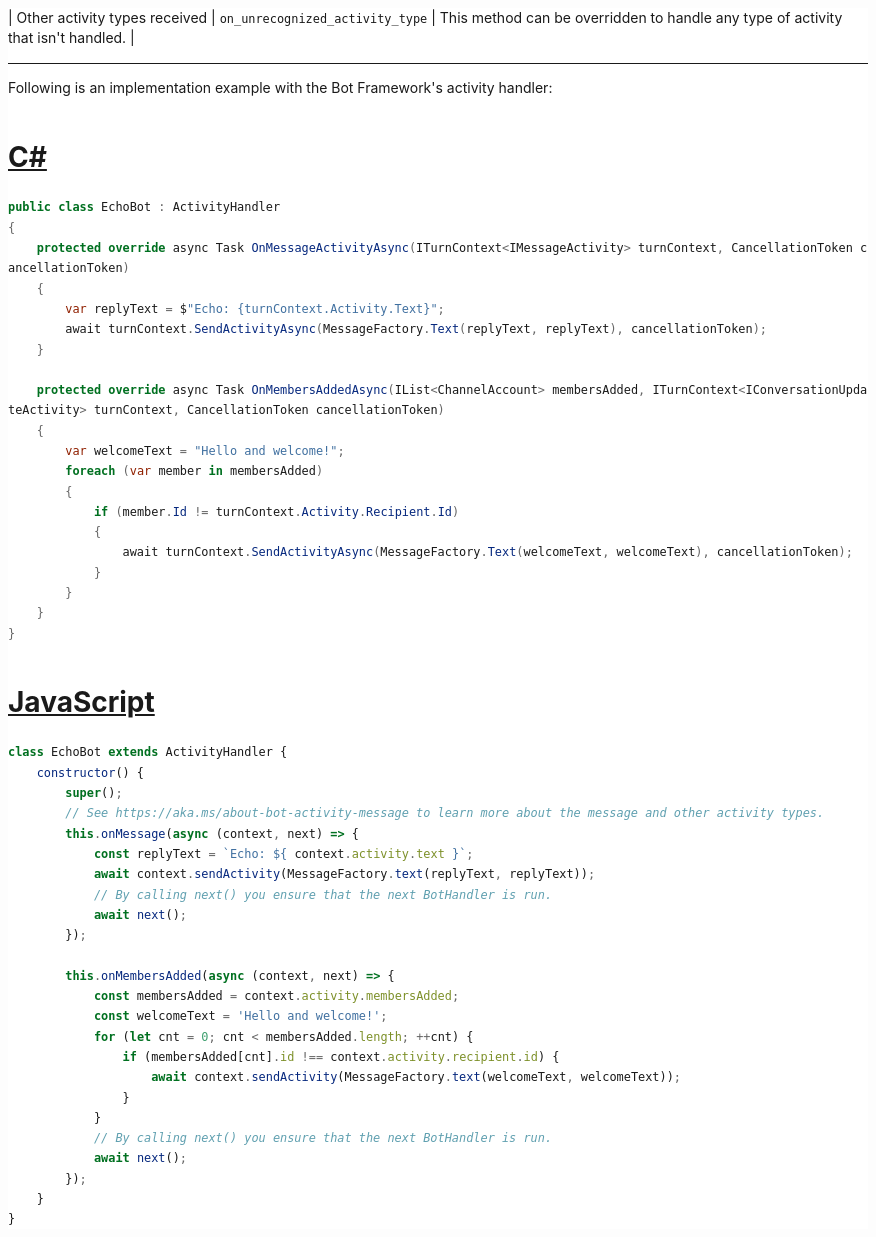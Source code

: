 | Other activity types received | `on_unrecognized_activity_type` | This method can be overridden to handle any type of activity that isn't handled. |

---

Following is an implementation example with the Bot Framework's activity handler:

# [C#](#tab/pcsharp16)

```csharp
public class EchoBot : ActivityHandler
{
    protected override async Task OnMessageActivityAsync(ITurnContext<IMessageActivity> turnContext, CancellationToken cancellationToken)
    {
        var replyText = $"Echo: {turnContext.Activity.Text}";
        await turnContext.SendActivityAsync(MessageFactory.Text(replyText, replyText), cancellationToken);
    }

    protected override async Task OnMembersAddedAsync(IList<ChannelAccount> membersAdded, ITurnContext<IConversationUpdateActivity> turnContext, CancellationToken cancellationToken)
    {
        var welcomeText = "Hello and welcome!";
        foreach (var member in membersAdded)
        {
            if (member.Id != turnContext.Activity.Recipient.Id)
            {
                await turnContext.SendActivityAsync(MessageFactory.Text(welcomeText, welcomeText), cancellationToken);
            }
        }
    }
}
```

# [JavaScript](#tab/javascript16)

```javascript
class EchoBot extends ActivityHandler {
    constructor() {
        super();
        // See https://aka.ms/about-bot-activity-message to learn more about the message and other activity types.
        this.onMessage(async (context, next) => {
            const replyText = `Echo: ${ context.activity.text }`;
            await context.sendActivity(MessageFactory.text(replyText, replyText));
            // By calling next() you ensure that the next BotHandler is run.
            await next();
        });

        this.onMembersAdded(async (context, next) => {
            const membersAdded = context.activity.membersAdded;
            const welcomeText = 'Hello and welcome!';
            for (let cnt = 0; cnt < membersAdded.length; ++cnt) {
                if (membersAdded[cnt].id !== context.activity.recipient.id) {
                    await context.sendActivity(MessageFactory.text(welcomeText, welcomeText));
                }
            }
            // By calling next() you ensure that the next BotHandler is run.
            await next();
        });
    }
}
```